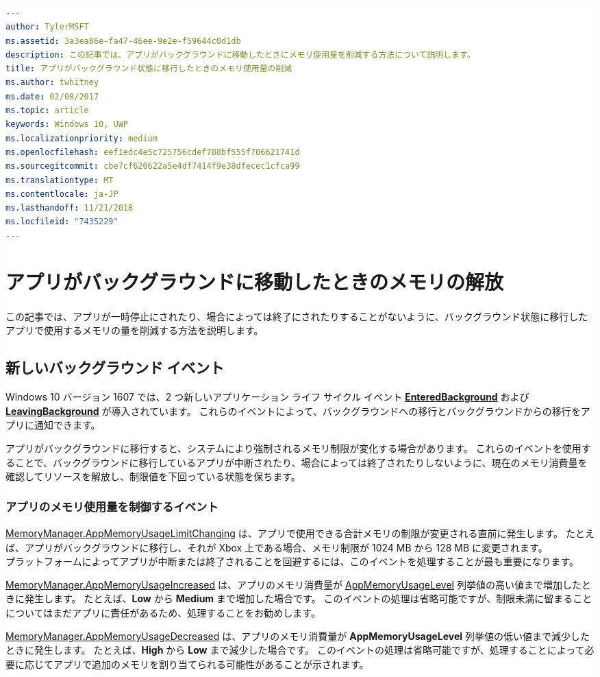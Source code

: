 ```yaml
---
author: TylerMSFT
ms.assetid: 3a3ea86e-fa47-46ee-9e2e-f59644c0d1db
description: この記事では、アプリがバックグラウンドに移動したときにメモリ使用量を削減する方法について説明します。
title: アプリがバックグラウンド状態に移行したときのメモリ使用量の削減
ms.author: twhitney
ms.date: 02/08/2017
ms.topic: article
keywords: Windows 10, UWP
ms.localizationpriority: medium
ms.openlocfilehash: eef1edc4e5c725756cdef788bf555f706621741d
ms.sourcegitcommit: cbe7cf620622a5e4df7414f9e38dfecec1cfca99
ms.translationtype: MT
ms.contentlocale: ja-JP
ms.lasthandoff: 11/21/2018
ms.locfileid: "7435229"
---
```

# <a name="free-memory-when-your-app-moves-to-the-background"></a>アプリがバックグラウンドに移動したときのメモリの解放

この記事では、アプリが一時停止にされたり、場合によっては終了にされたりすることがないように、バックグラウンド状態に移行したアプリで使用するメモリの量を削減する方法を説明します。

## <a name="new-background-events"></a>新しいバックグラウンド イベント

Windows 10 バージョン 1607 では、2 つ新しいアプリケーション ライフ サイクル イベント [**EnteredBackground**](https://msdn.microsoft.com/library/windows/apps/Windows.ApplicationModel.Core.CoreApplication.EnteredBackground) および [**LeavingBackground**](https://msdn.microsoft.com/library/windows/apps/Windows.ApplicationModel.Core.CoreApplication.LeavingBackground) が導入されています。 これらのイベントによって、バックグラウンドへの移行とバックグラウンドからの移行をアプリに通知できます。

アプリがバックグラウンドに移行すると、システムにより強制されるメモリ制限が変化する場合があります。 これらのイベントを使用することで、バックグラウンドに移行しているアプリが中断されたり、場合によっては終了されたりしないように、現在のメモリ消費量を確認してリソースを解放し、制限値を下回っている状態を保ちます。

### <a name="events-for-controlling-your-apps-memory-usage"></a>アプリのメモリ使用量を制御するイベント

[MemoryManager.AppMemoryUsageLimitChanging](https://msdn.microsoft.com/library/windows/apps/windows.system.memorymanager.appmemoryusagelimitchanging.aspx) は、アプリで使用できる合計メモリの制限が変更される直前に発生します。 たとえば、アプリがバックグラウンドに移行し、それが Xbox 上である場合、メモリ制限が 1024 MB から 128 MB に変更されます。  
プラットフォームによってアプリが中断または終了されることを回避するには、このイベントを処理することが最も重要になります。

[MemoryManager.AppMemoryUsageIncreased](https://msdn.microsoft.com/library/windows/apps/windows.system.memorymanager.appmemoryusageincreased.aspx) は、アプリのメモリ消費量が [AppMemoryUsageLevel](https://msdn.microsoft.com/library/windows/apps/windows.system.appmemoryusagelevel.aspx) 列挙値の高い値まで増加したときに発生します。 たとえば、**Low** から **Medium** まで増加した場合です。 このイベントの処理は省略可能ですが、制限未満に留まることについてはまだアプリに責任があるため、処理することをお勧めします。

[MemoryManager.AppMemoryUsageDecreased](https://msdn.microsoft.com/library/windows/apps/windows.system.memorymanager.appmemoryusagedecreased.aspx) は、アプリのメモリ消費量が **AppMemoryUsageLevel** 列挙値の低い値まで減少したときに発生します。 たとえば、**High** から **Low** まで減少した場合です。 このイベントの処理は省略可能ですが、処理することによって必要に応じてアプリで追加のメモリを割り当てられる可能性があることが示されます。
